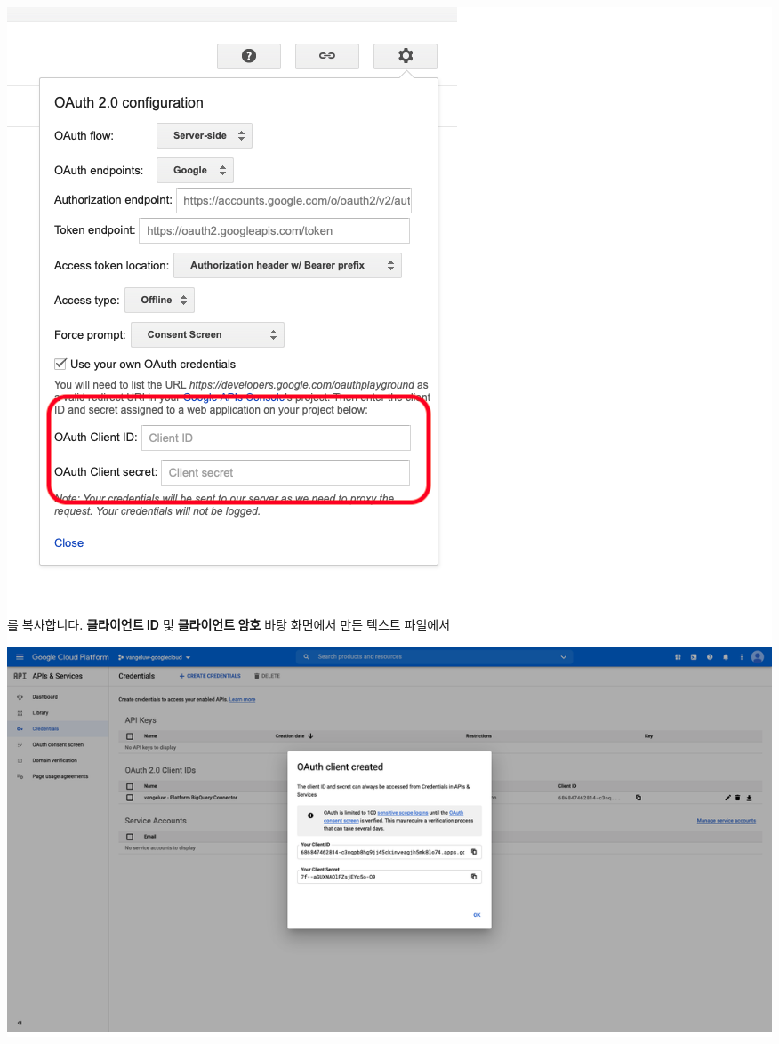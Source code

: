 ![데모](./images/ex2/23-a.png)

를 복사합니다. **클라이언트 ID** 및 **클라이언트 암호** 바탕 화면에서 만든 텍스트 파일에서

![데모](./images/ex2/20.png)
